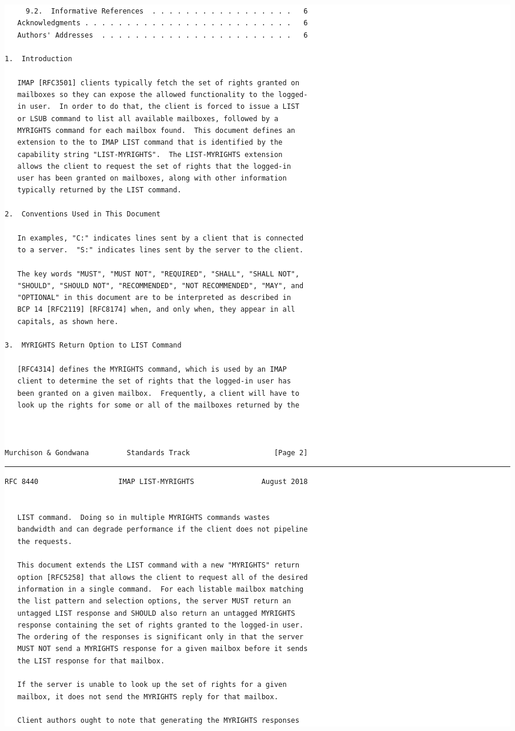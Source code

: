 ``` newpage
     9.2.  Informative References  . . . . . . . . . . . . . . . . .   6
   Acknowledgments . . . . . . . . . . . . . . . . . . . . . . . . .   6
   Authors' Addresses  . . . . . . . . . . . . . . . . . . . . . . .   6

1.  Introduction

   IMAP [RFC3501] clients typically fetch the set of rights granted on
   mailboxes so they can expose the allowed functionality to the logged-
   in user.  In order to do that, the client is forced to issue a LIST
   or LSUB command to list all available mailboxes, followed by a
   MYRIGHTS command for each mailbox found.  This document defines an
   extension to the to IMAP LIST command that is identified by the
   capability string "LIST-MYRIGHTS".  The LIST-MYRIGHTS extension
   allows the client to request the set of rights that the logged-in
   user has been granted on mailboxes, along with other information
   typically returned by the LIST command.

2.  Conventions Used in This Document

   In examples, "C:" indicates lines sent by a client that is connected
   to a server.  "S:" indicates lines sent by the server to the client.

   The key words "MUST", "MUST NOT", "REQUIRED", "SHALL", "SHALL NOT",
   "SHOULD", "SHOULD NOT", "RECOMMENDED", "NOT RECOMMENDED", "MAY", and
   "OPTIONAL" in this document are to be interpreted as described in
   BCP 14 [RFC2119] [RFC8174] when, and only when, they appear in all
   capitals, as shown here.

3.  MYRIGHTS Return Option to LIST Command

   [RFC4314] defines the MYRIGHTS command, which is used by an IMAP
   client to determine the set of rights that the logged-in user has
   been granted on a given mailbox.  Frequently, a client will have to
   look up the rights for some or all of the mailboxes returned by the



Murchison & Gondwana         Standards Track                    [Page 2]
```

------------------------------------------------------------------------

``` newpage
RFC 8440                   IMAP LIST-MYRIGHTS                August 2018


   LIST command.  Doing so in multiple MYRIGHTS commands wastes
   bandwidth and can degrade performance if the client does not pipeline
   the requests.

   This document extends the LIST command with a new "MYRIGHTS" return
   option [RFC5258] that allows the client to request all of the desired
   information in a single command.  For each listable mailbox matching
   the list pattern and selection options, the server MUST return an
   untagged LIST response and SHOULD also return an untagged MYRIGHTS
   response containing the set of rights granted to the logged-in user.
   The ordering of the responses is significant only in that the server
   MUST NOT send a MYRIGHTS response for a given mailbox before it sends
   the LIST response for that mailbox.

   If the server is unable to look up the set of rights for a given
   mailbox, it does not send the MYRIGHTS reply for that mailbox.

   Client authors ought to note that generating the MYRIGHTS responses
```